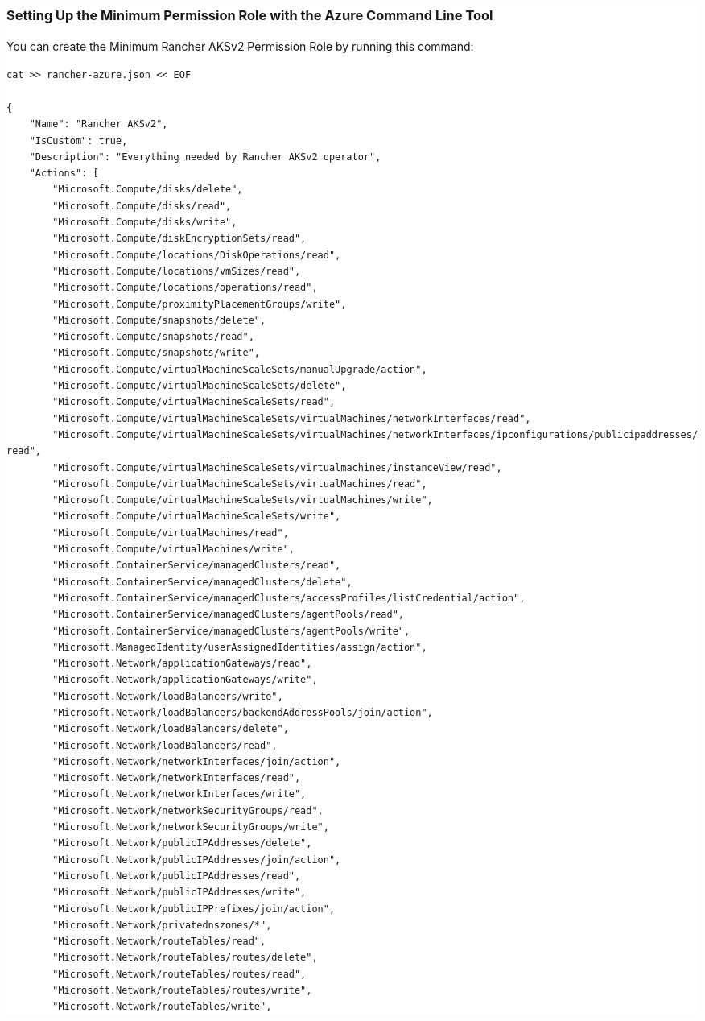 ### Setting Up the Minimum Permission Role with the Azure Command Line Tool

You can create the Minimum Rancher AKSv2 Permission Role by running this command:

```
cat >> rancher-azure.json << EOF

{
    "Name": "Rancher AKSv2",
    "IsCustom": true,
    "Description": "Everything needed by Rancher AKSv2 operator",
    "Actions": [
        "Microsoft.Compute/disks/delete",
        "Microsoft.Compute/disks/read",
        "Microsoft.Compute/disks/write",
        "Microsoft.Compute/diskEncryptionSets/read",
        "Microsoft.Compute/locations/DiskOperations/read",
        "Microsoft.Compute/locations/vmSizes/read",
        "Microsoft.Compute/locations/operations/read",
        "Microsoft.Compute/proximityPlacementGroups/write",
        "Microsoft.Compute/snapshots/delete",
        "Microsoft.Compute/snapshots/read",
        "Microsoft.Compute/snapshots/write",
        "Microsoft.Compute/virtualMachineScaleSets/manualUpgrade/action",
        "Microsoft.Compute/virtualMachineScaleSets/delete",
        "Microsoft.Compute/virtualMachineScaleSets/read",
        "Microsoft.Compute/virtualMachineScaleSets/virtualMachines/networkInterfaces/read",
        "Microsoft.Compute/virtualMachineScaleSets/virtualMachines/networkInterfaces/ipconfigurations/publicipaddresses/read",
        "Microsoft.Compute/virtualMachineScaleSets/virtualmachines/instanceView/read",
        "Microsoft.Compute/virtualMachineScaleSets/virtualMachines/read",
        "Microsoft.Compute/virtualMachineScaleSets/virtualMachines/write",
        "Microsoft.Compute/virtualMachineScaleSets/write",
        "Microsoft.Compute/virtualMachines/read",
        "Microsoft.Compute/virtualMachines/write",
        "Microsoft.ContainerService/managedClusters/read",
        "Microsoft.ContainerService/managedClusters/delete",
        "Microsoft.ContainerService/managedClusters/accessProfiles/listCredential/action",
        "Microsoft.ContainerService/managedClusters/agentPools/read",
        "Microsoft.ContainerService/managedClusters/agentPools/write",
        "Microsoft.ManagedIdentity/userAssignedIdentities/assign/action",
        "Microsoft.Network/applicationGateways/read",
        "Microsoft.Network/applicationGateways/write",
        "Microsoft.Network/loadBalancers/write",
        "Microsoft.Network/loadBalancers/backendAddressPools/join/action",
        "Microsoft.Network/loadBalancers/delete",
        "Microsoft.Network/loadBalancers/read",
        "Microsoft.Network/networkInterfaces/join/action",
        "Microsoft.Network/networkInterfaces/read",
        "Microsoft.Network/networkInterfaces/write",
        "Microsoft.Network/networkSecurityGroups/read",
        "Microsoft.Network/networkSecurityGroups/write",
        "Microsoft.Network/publicIPAddresses/delete",
        "Microsoft.Network/publicIPAddresses/join/action",
        "Microsoft.Network/publicIPAddresses/read",
        "Microsoft.Network/publicIPAddresses/write",
        "Microsoft.Network/publicIPPrefixes/join/action",
        "Microsoft.Network/privatednszones/*",
        "Microsoft.Network/routeTables/read",
        "Microsoft.Network/routeTables/routes/delete",
        "Microsoft.Network/routeTables/routes/read",
        "Microsoft.Network/routeTables/routes/write",
        "Microsoft.Network/routeTables/write",
```